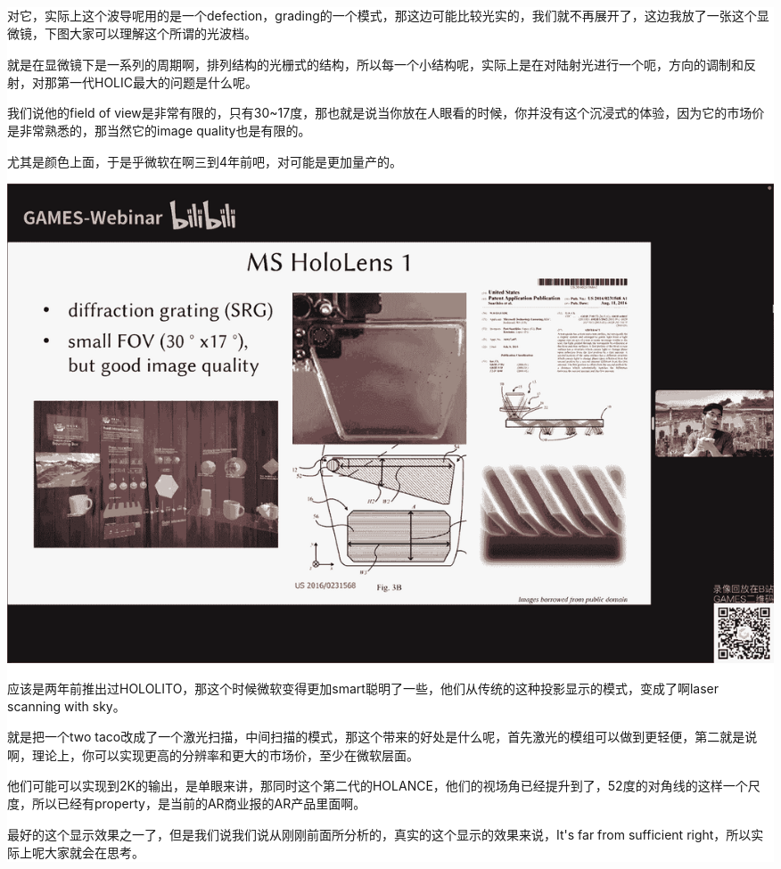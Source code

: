 对它，实际上这个波导呢用的是一个defection，grading的一个模式，那这边可能比较光实的，我们就不再展开了，这边我放了一张这个显微镜，下图大家可以理解这个所谓的光波档。

就是在显微镜下是一系列的周期啊，排列结构的光栅式的结构，所以每一个小结构呢，实际上是在对陆射光进行一个呃，方向的调制和反射，对那第一代HOLIC最大的问题是什么呢。

我们说他的field of view是非常有限的，只有30~17度，那也就是说当你放在人眼看的时候，你并没有这个沉浸式的体验，因为它的市场价是非常熟悉的，那当然它的image quality也是有限的。

尤其是颜色上面，于是乎微软在啊三到4年前吧，对可能是更加量产的。

![](img/5513d9c88ad4224343a533354d093593_22.png)

应该是两年前推出过HOLOLITO，那这个时候微软变得更加smart聪明了一些，他们从传统的这种投影显示的模式，变成了啊laser scanning with sky。

就是把一个two taco改成了一个激光扫描，中间扫描的模式，那这个带来的好处是什么呢，首先激光的模组可以做到更轻便，第二就是说啊，理论上，你可以实现更高的分辨率和更大的市场价，至少在微软层面。

他们可能可以实现到2K的输出，是单眼来讲，那同时这个第二代的HOLANCE，他们的视场角已经提升到了，52度的对角线的这样一个尺度，所以已经有property，是当前的AR商业报的AR产品里面啊。

最好的这个显示效果之一了，但是我们说我们说从刚刚前面所分析的，真实的这个显示的效果来说，It's far from sufficient right，所以实际上呢大家就会在思考。


